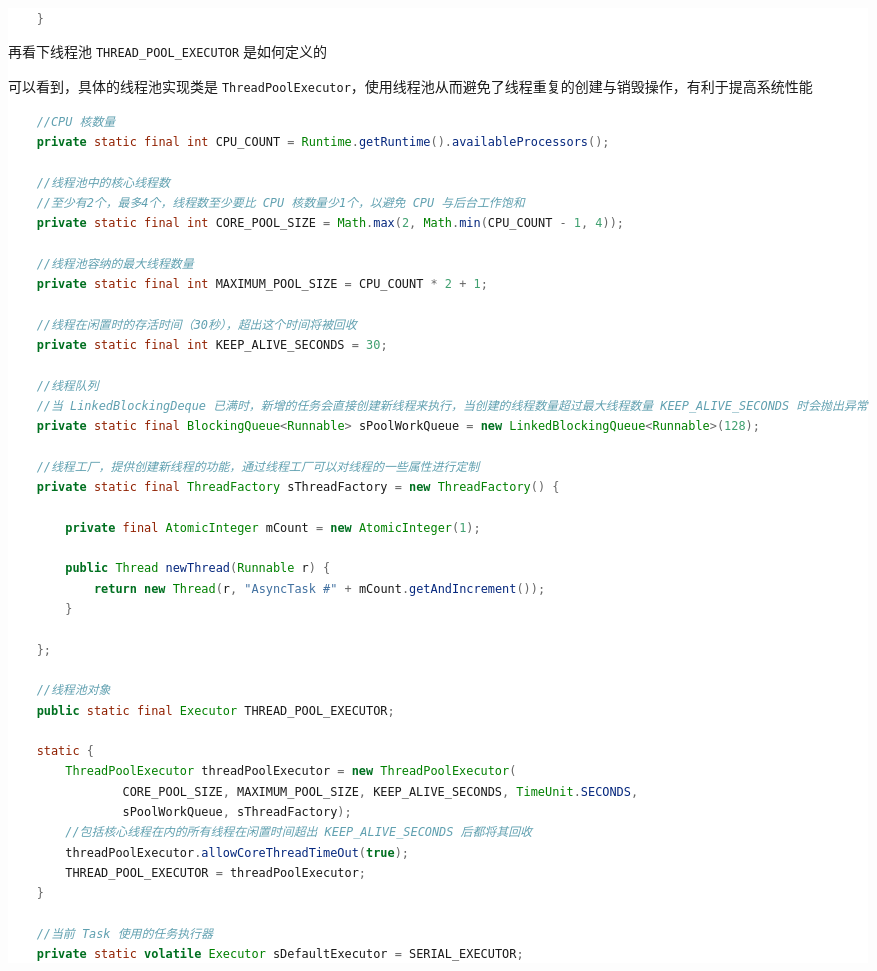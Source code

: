 ```java
    }
```

再看下线程池 `THREAD_POOL_EXECUTOR` 是如何定义的

可以看到，具体的线程池实现类是 `ThreadPoolExecutor`，使用线程池从而避免了线程重复的创建与销毁操作，有利于提高系统性能

```java
	//CPU 核数量
    private static final int CPU_COUNT = Runtime.getRuntime().availableProcessors();

    //线程池中的核心线程数
    //至少有2个，最多4个，线程数至少要比 CPU 核数量少1个，以避免 CPU 与后台工作饱和
    private static final int CORE_POOL_SIZE = Math.max(2, Math.min(CPU_COUNT - 1, 4));

    //线程池容纳的最大线程数量
    private static final int MAXIMUM_POOL_SIZE = CPU_COUNT * 2 + 1;

    //线程在闲置时的存活时间（30秒），超出这个时间将被回收
    private static final int KEEP_ALIVE_SECONDS = 30;

    //线程队列
    //当 LinkedBlockingDeque 已满时，新增的任务会直接创建新线程来执行，当创建的线程数量超过最大线程数量 KEEP_ALIVE_SECONDS 时会抛出异常
    private static final BlockingQueue<Runnable> sPoolWorkQueue = new LinkedBlockingQueue<Runnable>(128);

    //线程工厂，提供创建新线程的功能，通过线程工厂可以对线程的一些属性进行定制
    private static final ThreadFactory sThreadFactory = new ThreadFactory() {

        private final AtomicInteger mCount = new AtomicInteger(1);

        public Thread newThread(Runnable r) {
            return new Thread(r, "AsyncTask #" + mCount.getAndIncrement());
        }

    };

    //线程池对象
    public static final Executor THREAD_POOL_EXECUTOR;

    static {
        ThreadPoolExecutor threadPoolExecutor = new ThreadPoolExecutor(
                CORE_POOL_SIZE, MAXIMUM_POOL_SIZE, KEEP_ALIVE_SECONDS, TimeUnit.SECONDS,
                sPoolWorkQueue, sThreadFactory);
        //包括核心线程在内的所有线程在闲置时间超出 KEEP_ALIVE_SECONDS 后都将其回收
        threadPoolExecutor.allowCoreThreadTimeOut(true);
        THREAD_POOL_EXECUTOR = threadPoolExecutor;
    }

    //当前 Task 使用的任务执行器
    private static volatile Executor sDefaultExecutor = SERIAL_EXECUTOR;
```
